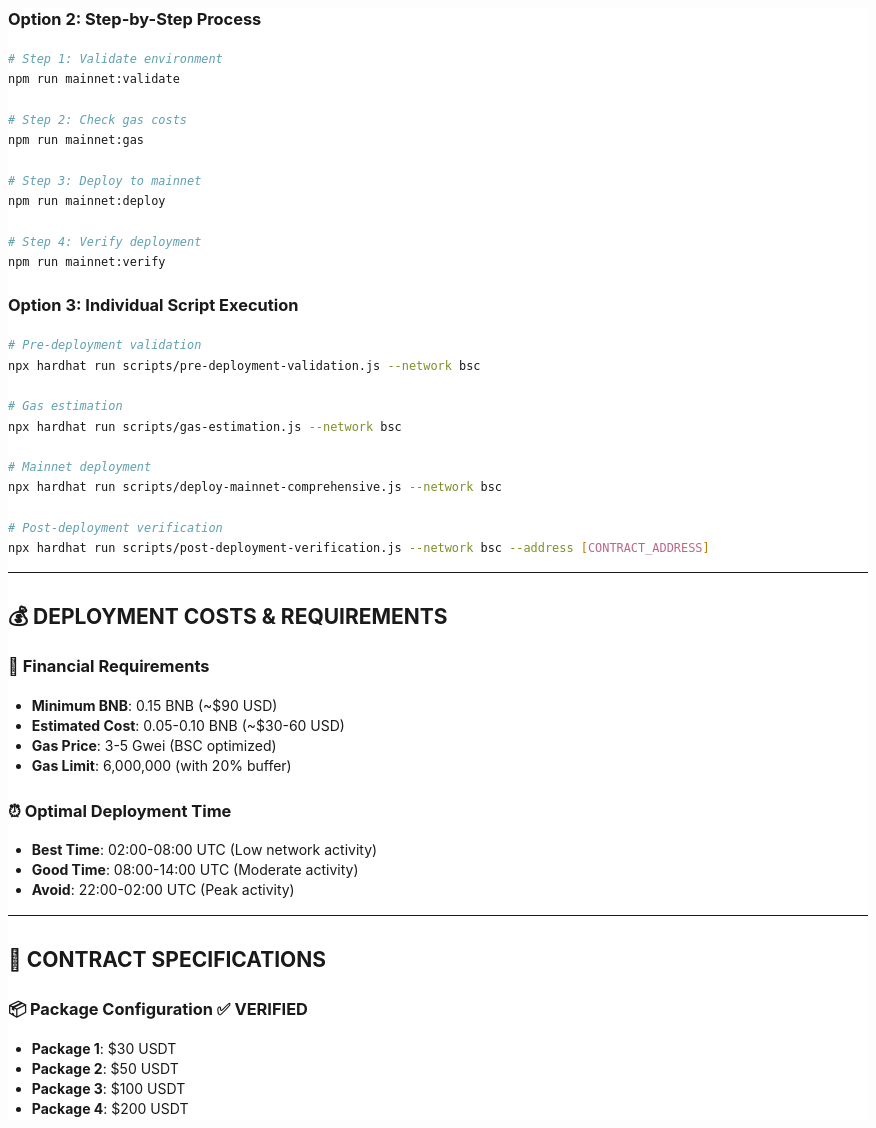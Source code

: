 ### Option 2: Step-by-Step Process
```bash
# Step 1: Validate environment
npm run mainnet:validate

# Step 2: Check gas costs
npm run mainnet:gas

# Step 3: Deploy to mainnet
npm run mainnet:deploy

# Step 4: Verify deployment
npm run mainnet:verify
```

### Option 3: Individual Script Execution
```bash
# Pre-deployment validation
npx hardhat run scripts/pre-deployment-validation.js --network bsc

# Gas estimation
npx hardhat run scripts/gas-estimation.js --network bsc

# Mainnet deployment
npx hardhat run scripts/deploy-mainnet-comprehensive.js --network bsc

# Post-deployment verification
npx hardhat run scripts/post-deployment-verification.js --network bsc --address [CONTRACT_ADDRESS]
```

---

## 💰 DEPLOYMENT COSTS & REQUIREMENTS

### 💎 **Financial Requirements**
- **Minimum BNB**: 0.15 BNB (~$90 USD)
- **Estimated Cost**: 0.05-0.10 BNB (~$30-60 USD)
- **Gas Price**: 3-5 Gwei (BSC optimized)
- **Gas Limit**: 6,000,000 (with 20% buffer)

### ⏰ **Optimal Deployment Time**
- **Best Time**: 02:00-08:00 UTC (Low network activity)
- **Good Time**: 08:00-14:00 UTC (Moderate activity)
- **Avoid**: 22:00-02:00 UTC (Peak activity)

---

## 🎯 CONTRACT SPECIFICATIONS

### 📦 **Package Configuration** ✅ VERIFIED
- **Package 1**: $30 USDT
- **Package 2**: $50 USDT  
- **Package 3**: $100 USDT
- **Package 4**: $200 USDT
